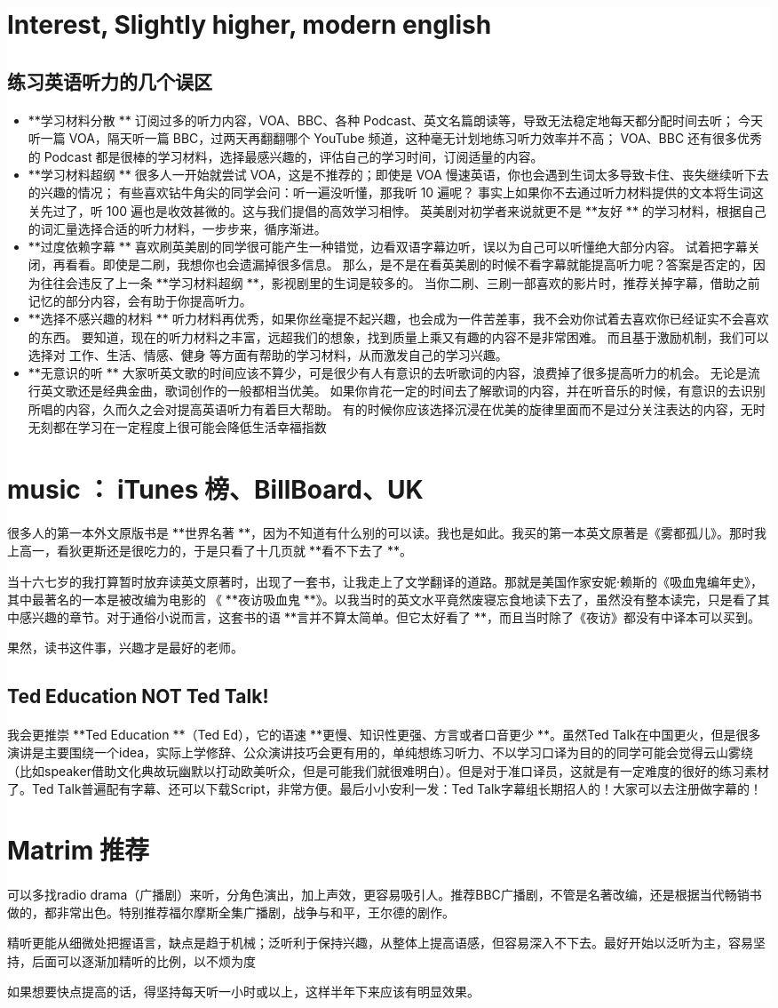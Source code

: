 # Interest, Slightly higher, modern english



## 练习英语听力的几个误区

- **学习材料分散 **
  订阅过多的听力内容，VOA、BBC、各种 Podcast、英文名篇朗读等，导致无法稳定地每天都分配时间去听； 今天听一篇 VOA，隔天听一篇 BBC，过两天再翻翻哪个 YouTube 频道，这种毫无计划地练习听力效率并不高； VOA、BBC 还有很多优秀的 Podcast 都是很棒的学习材料，选择最感兴趣的，评估自己的学习时间，订阅适量的内容。
- **学习材料超纲 **
  很多人一开始就尝试 VOA，这是不推荐的；即使是 VOA 慢速英语，你也会遇到生词太多导致卡住、丧失继续听下去的兴趣的情况； 有些喜欢钻牛角尖的同学会问：听一遍没听懂，那我听 10 遍呢？ 事实上如果你不去通过听力材料提供的文本将生词这关先过了，听 100 遍也是收效甚微的。这与我们提倡的高效学习相悖。 英美剧对初学者来说就更不是 **友好 ** 的学习材料，根据自己的词汇量选择合适的听力材料，一步步来，循序渐进。
- **过度依赖字幕 **
  喜欢刷英美剧的同学很可能产生一种错觉，边看双语字幕边听，误以为自己可以听懂绝大部分内容。 试着把字幕关闭，再看看。即使是二刷，我想你也会遗漏掉很多信息。 那么，是不是在看英美剧的时候不看字幕就能提高听力呢？答案是否定的，因为往往会违反了上一条 **学习材料超纲 **，影视剧里的生词是较多的。 当你二刷、三刷一部喜欢的影片时，推荐关掉字幕，借助之前记忆的部分内容，会有助于你提高听力。
- **选择不感兴趣的材料 **
  听力材料再优秀，如果你丝毫提不起兴趣，也会成为一件苦差事，我不会劝你试着去喜欢你已经证实不会喜欢的东西。 要知道，现在的听力材料之丰富，远超我们的想象，找到质量上乘又有趣的内容不是非常困难。 而且基于激励机制，我们可以选择对 工作、生活、情感、健身 等方面有帮助的学习材料，从而激发自己的学习兴趣。
- **无意识的听 **
  大家听英文歌的时间应该不算少，可是很少有人有意识的去听歌词的内容，浪费掉了很多提高听力的机会。 无论是流行英文歌还是经典金曲，歌词创作的一般都相当优美。 如果你肯花一定的时间去了解歌词的内容，并在听音乐的时候，有意识的去识别所唱的内容，久而久之会对提高英语听力有着巨大帮助。
  有的时候你应该选择沉浸在优美的旋律里面而不是过分关注表达的内容，无时无刻都在学习在一定程度上很可能会降低生活幸福指数

# music ： iTunes 榜、BillBoard、UK  



很多人的第一本外文原版书是 **世界名著 **，因为不知道有什么别的可以读。我也是如此。我买的第一本英文原著是《雾都孤儿》。那时我上高一，看狄更斯还是很吃力的，于是只看了十几页就 **看不下去了 **。

当十六七岁的我打算暂时放弃读英文原著时，出现了一套书，让我走上了文学翻译的道路。那就是美国作家安妮·赖斯的《吸血鬼编年史》，其中最著名的一本是被改编为电影的 《 **夜访吸血鬼 **》。以我当时的英文水平竟然废寝忘食地读下去了，虽然没有整本读完，只是看了其中感兴趣的章节。对于通俗小说而言，这套书的语 **言并不算太简单。但它太好看了 **，而且当时除了《夜访》都没有中译本可以买到。

果然，读书这件事，兴趣才是最好的老师。



## Ted Education NOT  Ted Talk!

我会更推崇 **Ted Education **（Ted Ed），它的语速 **更慢、知识性更强、方言或者口音更少 **。虽然Ted Talk在中国更火，但是很多演讲是主要围绕一个idea，实际上学修辞、公众演讲技巧会更有用的，单纯想练习听力、不以学习口译为目的的同学可能会觉得云山雾绕（比如speaker借助文化典故玩幽默以打动欧美听众，但是可能我们就很难明白）。但是对于准口译员，这就是有一定难度的很好的练习素材了。Ted Talk普遍配有字幕、还可以下载Script，非常方便。最后小小安利一发：Ted Talk字幕组长期招人的！大家可以去注册做字幕的！

# Matrim 推荐

可以多找radio drama（广播剧）来听，分角色演出，加上声效，更容易吸引人。推荐BBC广播剧，不管是名著改编，还是根据当代畅销书做的，都非常出色。特别推荐福尔摩斯全集广播剧，战争与和平，王尔德的剧作。 

精听更能从细微处把握语言，缺点是趋于机械；泛听利于保持兴趣，从整体上提高语感，但容易深入不下去。最好开始以泛听为主，容易坚持，后面可以逐渐加精听的比例，以不烦为度

如果想要快点提高的话，得坚持每天听一小时或以上，这样半年下来应该有明显效果。 
